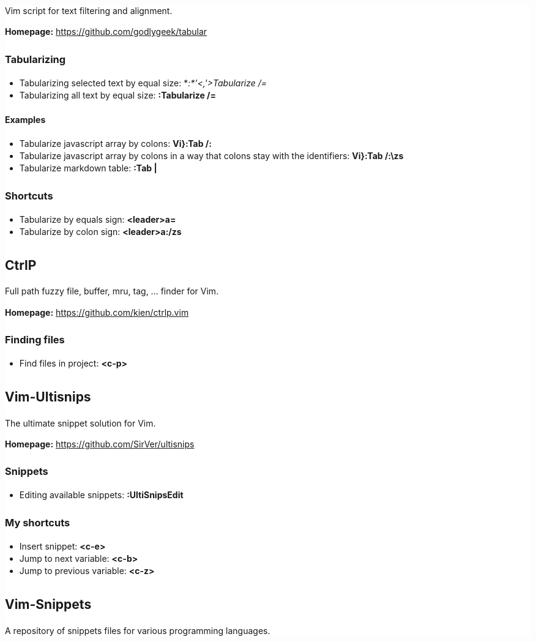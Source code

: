 Vim script for text filtering and alignment.

**Homepage:** https://github.com/godlygeek/tabular

### Tabularizing

 - Tabularizing selected text by equal size: **:*'<,'>*Tabularize /=**
 - Tabularizing all text by equal size: **:Tabularize /=**

#### Examples

 - Tabularize javascript array by colons: **Vi}:Tab /:**
 - Tabularize javascript array by colons in a way that colons stay with the identifiers: **Vi}:Tab /:\zs**
 - Tabularize markdown table: **:Tab \|**

### Shortcuts

 - Tabularize by equals sign: **\<leader\>a=**
 - Tabularize by colon sign: **\<leader\>a:/zs**



CtrlP
-----

Full path fuzzy file, buffer, mru, tag, ... finder for Vim.

**Homepage:** https://github.com/kien/ctrlp.vim

### Finding files

 - Find files in project: **\<c\-p\>**



Vim-Ultisnips
-------------

The ultimate snippet solution for Vim.

**Homepage:** https://github.com/SirVer/ultisnips

### Snippets

 - Editing available snippets: **:UltiSnipsEdit**

### My shortcuts

 - Insert snippet: **\<c\-e\>**
 - Jump to next variable: **\<c\-b\>**
 - Jump to previous variable: **\<c\-z\>**



Vim-Snippets
------------

A repository of snippets files for various programming languages.
